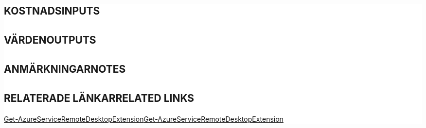 ## <span data-ttu-id="29bd4-158">KOSTNADS</span><span class="sxs-lookup"><span data-stu-id="29bd4-158">INPUTS</span></span>

## <span data-ttu-id="29bd4-159">VÄRDEN</span><span class="sxs-lookup"><span data-stu-id="29bd4-159">OUTPUTS</span></span>

## <span data-ttu-id="29bd4-160">ANMÄRKNINGAR</span><span class="sxs-lookup"><span data-stu-id="29bd4-160">NOTES</span></span>

## <span data-ttu-id="29bd4-161">RELATERADE LÄNKAR</span><span class="sxs-lookup"><span data-stu-id="29bd4-161">RELATED LINKS</span></span>

[<span data-ttu-id="29bd4-162">Get-AzureServiceRemoteDesktopExtension</span><span class="sxs-lookup"><span data-stu-id="29bd4-162">Get-AzureServiceRemoteDesktopExtension</span></span>](./Get-AzureServiceRemoteDesktopExtension.md)



